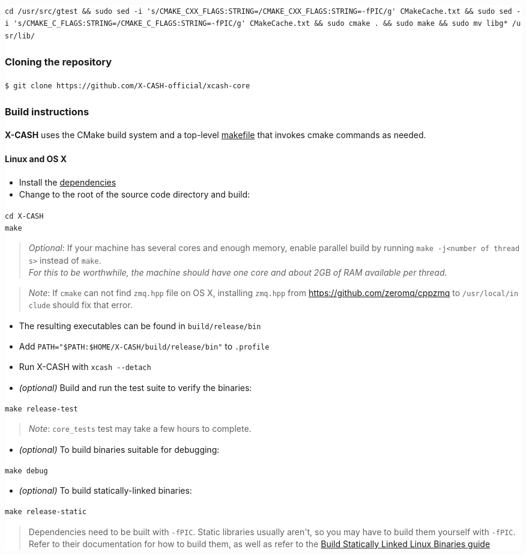 ```shell
cd /usr/src/gtest && sudo sed -i 's/CMAKE_CXX_FLAGS:STRING=/CMAKE_CXX_FLAGS:STRING=-fPIC/g' CMakeCache.txt && sudo sed -i 's/CMAKE_C_FLAGS:STRING=/CMAKE_C_FLAGS:STRING=-fPIC/g' CMakeCache.txt && sudo cmake . && sudo make && sudo mv libg* /usr/lib/
```

### Cloning the repository

```shell
$ git clone https://github.com/X-CASH-official/xcash-core
```

### Build instructions

**X-CASH** uses the CMake build system and a top-level [makefile](Makefile) that
invokes cmake commands as needed.

#### Linux and OS X

* Install the [dependencies](#dependencies)
* Change to the root of the source code directory and build:
  
```shell
cd X-CASH
make
```

> *Optional*: If your machine has several cores and enough memory, enable parallel build by running `make -j<number of threads>` instead of `make`.  
*For this to be worthwhile, the machine should have one core and about 2GB of RAM available per thread.*

> *Note*: If `cmake` can not find `zmq.hpp` file on OS X, installing `zmq.hpp` from https://github.com/zeromq/cppzmq to `/usr/local/include` should fix that error.

* The resulting executables can be found in `build/release/bin`

* Add `PATH="$PATH:$HOME/X-CASH/build/release/bin"` to `.profile`

* Run X-CASH with `xcash --detach`

* *(optional)* Build and run the test suite to verify the binaries:
```shell
make release-test
```

> *Note*: `core_tests` test may take a few hours to complete.

* *(optional)* To build binaries suitable for debugging:
```shell
make debug
```

* *(optional)* To build statically-linked binaries:
```shell
make release-static
```

> Dependencies need to be built with `-fPIC`. Static libraries usually aren't, so you may have to build them yourself with `-fPIC`.  
> Refer to their documentation for how to build them, as well as refer to the [Build Statically Linked Linux Binaries guide](#build-statically-linked-linux-binaries)
